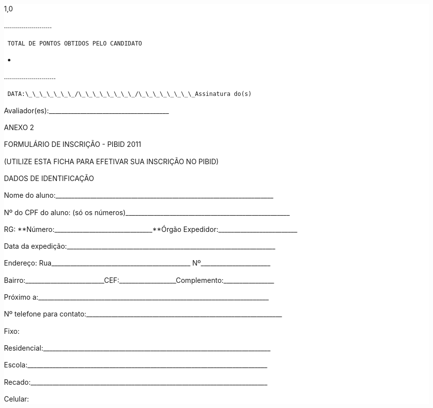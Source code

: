     

 1,0

   ........................

     TOTAL DE PONTOS OBTIDOS PELO CANDIDATO

   -

    

 ..........................

     DATA:\_\_\_\_\_\_\_/\_\_\_\_\_\_\_\_/\_\_\_\_\_\_\_\_Assinatura do(s) 

 Avaliador(es):\_\_\_\_\_\_\_\_\_\_\_\_\_\_\_\_\_\_\_\_\_\_\_\_\_\_\_\_\_\_\_\_\_\_\_\_\_\_

  

 ANEXO 2

 FORMULÁRIO DE INSCRIÇÃO - PIBID 2011

 (UTILIZE ESTA FICHA PARA EFETIVAR SUA INSCRIÇÃO NO PIBID)

 DADOS DE IDENTIFICAÇÃO

 Nome do aluno:\_\_\_\_\_\_\_\_\_\_\_\_\_\_\_\_\_\_\_\_\_\_\_\_\_\_\_\_\_\_\_\_\_\_\_\_\_\_\_\_\_\_\_\_\_\_\_\_\_\_\_\_\_\_\_\_\_\_\_\_\_\_\_\_\_\_\_\_\_

 Nº do CPF do aluno: (só os números)\_\_\_\_\_\_\_\_\_\_\_\_\_\_\_\_\_\_\_\_\_\_\_\_\_\_\_\_\_\_\_\_\_\_\_\_\_\_\_\_\_\_\_\_\_\_\_\_\_\_\_\_

 RG: **Número:\_\_\_\_\_\_\_\_\_\_\_\_\_\_\_\_\_\_\_\_\_\_\_\_\_\_\_\_\_\_\_**Órgão Expedidor:\_\_\_\_\_\_\_\_\_\_\_\_\_\_\_\_\_\_\_\_\_\_\_\_\_

 Data da expedição:\_\_\_\_\_\_\_\_\_\_\_\_\_\_\_\_\_\_\_\_\_\_\_\_\_\_\_\_\_\_\_\_\_\_\_\_\_\_\_\_\_\_\_\_\_\_\_\_\_\_\_\_\_\_\_\_\_\_\_\_\_\_\_\_\_\_

 Endereço: Rua\_\_\_\_\_\_\_\_\_\_\_\_\_\_\_\_\_\_\_\_\_\_\_\_\_\_\_\_\_\_\_\_\_\_\_\_\_\_\_\_\_\_\_\_ Nº\_\_\_\_\_\_\_\_\_\_\_\_\_\_\_\_\_\_\_\_\_\_

 Bairro:\_\_\_\_\_\_\_\_\_\_\_\_\_\_\_\_\_\_\_\_\_\_\_\_\_CEF:\_\_\_\_\_\_\_\_\_\_\_\_\_\_\_\_\_\_Complemento:\_\_\_\_\_\_\_\_\_\_\_\_\_\_\_\_

 Próximo a:\_\_\_\_\_\_\_\_\_\_\_\_\_\_\_\_\_\_\_\_\_\_\_\_\_\_\_\_\_\_\_\_\_\_\_\_\_\_\_\_\_\_\_\_\_\_\_\_\_\_\_\_\_\_\_\_\_\_\_\_\_\_\_\_\_\_\_\_\_\_\_\_\_

 Nº telefone para contato:\_\_\_\_\_\_\_\_\_\_\_\_\_\_\_\_\_\_\_\_\_\_\_\_\_\_\_\_\_\_\_\_\_\_\_\_\_\_\_\_\_\_\_\_\_\_\_\_\_\_\_\_\_\_\_\_\_\_\_\_\_\_

 Fixo:

 Residencial:\_\_\_\_\_\_\_\_\_\_\_\_\_\_\_\_\_\_\_\_\_\_\_\_\_\_\_\_\_\_\_\_\_\_\_\_\_\_\_\_\_\_\_\_\_\_\_\_\_\_\_\_\_\_\_\_\_\_\_\_\_\_\_\_\_\_\_\_\_\_\_\_

 Escola:\_\_\_\_\_\_\_\_\_\_\_\_\_\_\_\_\_\_\_\_\_\_\_\_\_\_\_\_\_\_\_\_\_\_\_\_\_\_\_\_\_\_\_\_\_\_\_\_\_\_\_\_\_\_\_\_\_\_\_\_\_\_\_\_\_\_\_\_\_\_\_\_\_\_\_\_

 Recado:\_\_\_\_\_\_\_\_\_\_\_\_\_\_\_\_\_\_\_\_\_\_\_\_\_\_\_\_\_\_\_\_\_\_\_\_\_\_\_\_\_\_\_\_\_\_\_\_\_\_\_\_\_\_\_\_\_\_\_\_\_\_\_\_\_\_\_\_\_\_\_\_\_\_\_

 Celular:
